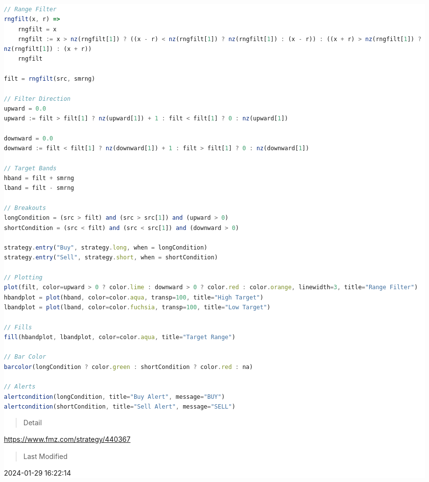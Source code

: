 ``` javascript
// Range Filter
rngfilt(x, r) =>
    rngfilt = x
    rngfilt := x > nz(rngfilt[1]) ? ((x - r) < nz(rngfilt[1]) ? nz(rngfilt[1]) : (x - r)) : ((x + r) > nz(rngfilt[1]) ? nz(rngfilt[1]) : (x + r))
    rngfilt

filt = rngfilt(src, smrng)

// Filter Direction
upward = 0.0
upward := filt > filt[1] ? nz(upward[1]) + 1 : filt < filt[1] ? 0 : nz(upward[1])

downward = 0.0
downward := filt < filt[1] ? nz(downward[1]) + 1 : filt > filt[1] ? 0 : nz(downward[1])

// Target Bands
hband = filt + smrng
lband = filt - smrng

// Breakouts
longCondition = (src > filt) and (src > src[1]) and (upward > 0)
shortCondition = (src < filt) and (src < src[1]) and (downward > 0)

strategy.entry("Buy", strategy.long, when = longCondition)
strategy.entry("Sell", strategy.short, when = shortCondition)

// Plotting
plot(filt, color=upward > 0 ? color.lime : downward > 0 ? color.red : color.orange, linewidth=3, title="Range Filter")
hbandplot = plot(hband, color=color.aqua, transp=100, title="High Target")
lbandplot = plot(lband, color=color.fuchsia, transp=100, title="Low Target")

// Fills
fill(hbandplot, lbandplot, color=color.aqua, title="Target Range")

// Bar Color
barcolor(longCondition ? color.green : shortCondition ? color.red : na)

// Alerts
alertcondition(longCondition, title="Buy Alert", message="BUY")
alertcondition(shortCondition, title="Sell Alert", message="SELL")
```

> Detail

https://www.fmz.com/strategy/440367

> Last Modified

2024-01-29 16:22:14
